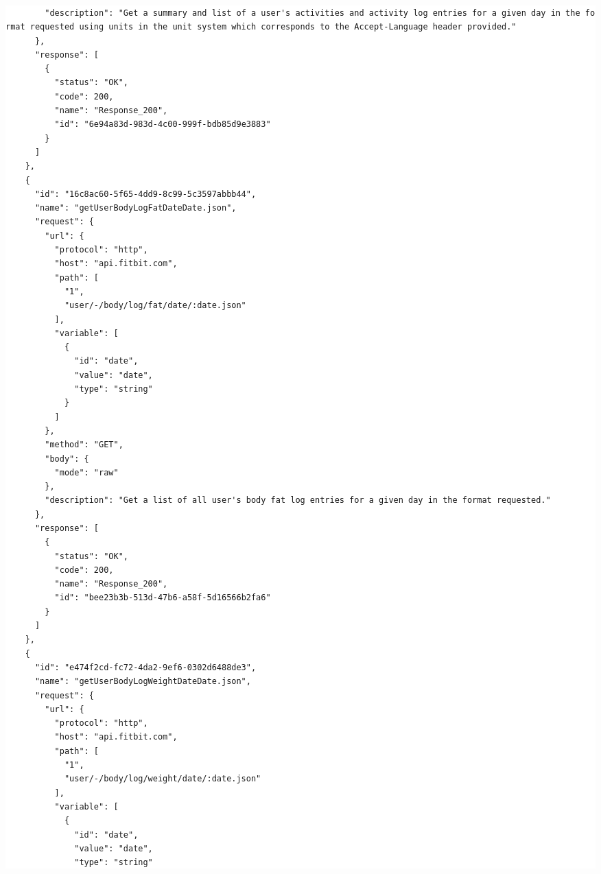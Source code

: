             "description": "Get a summary and list of a user's activities and activity log entries for a given day in the format requested using units in the unit system which corresponds to the Accept-Language header provided."
          },
          "response": [
            {
              "status": "OK",
              "code": 200,
              "name": "Response_200",
              "id": "6e94a83d-983d-4c00-999f-bdb85d9e3883"
            }
          ]
        },
        {
          "id": "16c8ac60-5f65-4dd9-8c99-5c3597abbb44",
          "name": "getUserBodyLogFatDateDate.json",
          "request": {
            "url": {
              "protocol": "http",
              "host": "api.fitbit.com",
              "path": [
                "1",
                "user/-/body/log/fat/date/:date.json"
              ],
              "variable": [
                {
                  "id": "date",
                  "value": "date",
                  "type": "string"
                }
              ]
            },
            "method": "GET",
            "body": {
              "mode": "raw"
            },
            "description": "Get a list of all user's body fat log entries for a given day in the format requested."
          },
          "response": [
            {
              "status": "OK",
              "code": 200,
              "name": "Response_200",
              "id": "bee23b3b-513d-47b6-a58f-5d16566b2fa6"
            }
          ]
        },
        {
          "id": "e474f2cd-fc72-4da2-9ef6-0302d6488de3",
          "name": "getUserBodyLogWeightDateDate.json",
          "request": {
            "url": {
              "protocol": "http",
              "host": "api.fitbit.com",
              "path": [
                "1",
                "user/-/body/log/weight/date/:date.json"
              ],
              "variable": [
                {
                  "id": "date",
                  "value": "date",
                  "type": "string"